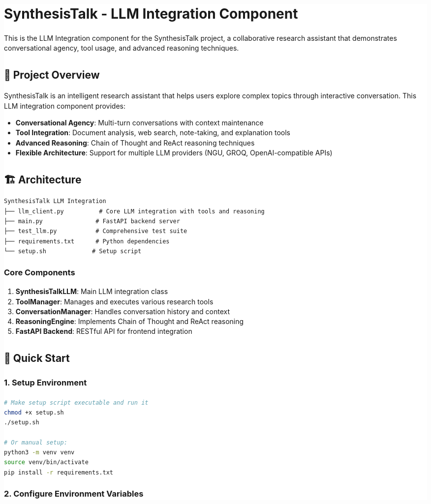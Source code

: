 # SynthesisTalk - LLM Integration Component

This is the LLM Integration component for the SynthesisTalk project, a collaborative research assistant that demonstrates conversational agency, tool usage, and advanced reasoning techniques.

## 🎯 Project Overview

SynthesisTalk is an intelligent research assistant that helps users explore complex topics through interactive conversation. This LLM integration component provides:

- **Conversational Agency**: Multi-turn conversations with context maintenance
- **Tool Integration**: Document analysis, web search, note-taking, and explanation tools
- **Advanced Reasoning**: Chain of Thought and ReAct reasoning techniques
- **Flexible Architecture**: Support for multiple LLM providers (NGU, GROQ, OpenAI-compatible APIs)

## 🏗️ Architecture

```
SynthesisTalk LLM Integration
├── llm_client.py          # Core LLM integration with tools and reasoning
├── main.py               # FastAPI backend server
├── test_llm.py           # Comprehensive test suite
├── requirements.txt      # Python dependencies
└── setup.sh             # Setup script
```

### Core Components

1. **SynthesisTalkLLM**: Main LLM integration class
2. **ToolManager**: Manages and executes various research tools
3. **ConversationManager**: Handles conversation history and context
4. **ReasoningEngine**: Implements Chain of Thought and ReAct reasoning
5. **FastAPI Backend**: RESTful API for frontend integration

## 🚀 Quick Start

### 1. Setup Environment

```bash
# Make setup script executable and run it
chmod +x setup.sh
./setup.sh

# Or manual setup:
python3 -m venv venv
source venv/bin/activate
pip install -r requirements.txt
```

### 2. Configure Environment Variables
